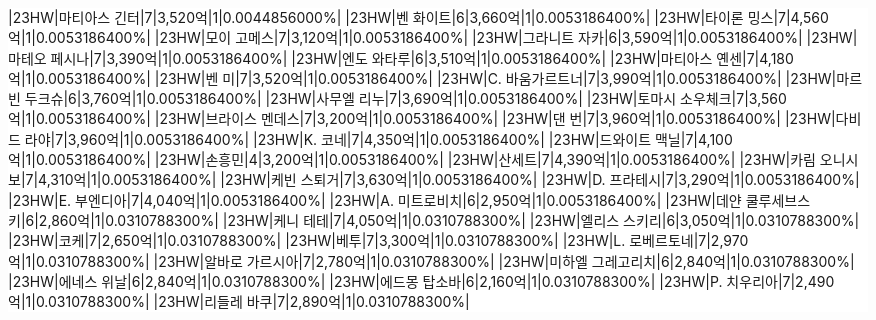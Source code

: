 |23HW|마티아스 긴터|7|3,520억|1|0.0044856000%|
|23HW|벤 화이트|6|3,660억|1|0.0053186400%|
|23HW|타이론 밍스|7|4,560억|1|0.0053186400%|
|23HW|모이 고메스|7|3,120억|1|0.0053186400%|
|23HW|그라니트 자카|6|3,590억|1|0.0053186400%|
|23HW|마테오 페시나|7|3,390억|1|0.0053186400%|
|23HW|엔도 와타루|6|3,510억|1|0.0053186400%|
|23HW|마티아스 옌센|7|4,180억|1|0.0053186400%|
|23HW|벤 미|7|3,520억|1|0.0053186400%|
|23HW|C. 바움가르트너|7|3,990억|1|0.0053186400%|
|23HW|마르빈 두크슈|6|3,760억|1|0.0053186400%|
|23HW|사무엘 리누|7|3,690억|1|0.0053186400%|
|23HW|토마시 소우체크|7|3,560억|1|0.0053186400%|
|23HW|브라이스 멘데스|7|3,200억|1|0.0053186400%|
|23HW|댄 번|7|3,960억|1|0.0053186400%|
|23HW|다비드 라야|7|3,960억|1|0.0053186400%|
|23HW|K. 코네|7|4,350억|1|0.0053186400%|
|23HW|드와이트 맥닐|7|4,100억|1|0.0053186400%|
|23HW|손흥민|4|3,200억|1|0.0053186400%|
|23HW|산세트|7|4,390억|1|0.0053186400%|
|23HW|카림 오니시보|7|4,310억|1|0.0053186400%|
|23HW|케빈 스퇴거|7|3,630억|1|0.0053186400%|
|23HW|D. 프라테시|7|3,290억|1|0.0053186400%|
|23HW|E. 부엔디아|7|4,040억|1|0.0053186400%|
|23HW|A. 미트로비치|6|2,950억|1|0.0053186400%|
|23HW|데얀 쿨루세브스키|6|2,860억|1|0.0310788300%|
|23HW|케니 테테|7|4,050억|1|0.0310788300%|
|23HW|엘리스 스키리|6|3,050억|1|0.0310788300%|
|23HW|코케|7|2,650억|1|0.0310788300%|
|23HW|베투|7|3,300억|1|0.0310788300%|
|23HW|L. 로베르토네|7|2,970억|1|0.0310788300%|
|23HW|알바로 가르시아|7|2,780억|1|0.0310788300%|
|23HW|미하엘 그레고리치|6|2,840억|1|0.0310788300%|
|23HW|에네스 위날|6|2,840억|1|0.0310788300%|
|23HW|에드몽 탑소바|6|2,160억|1|0.0310788300%|
|23HW|P. 치우리아|7|2,490억|1|0.0310788300%|
|23HW|리들레 바쿠|7|2,890억|1|0.0310788300%|